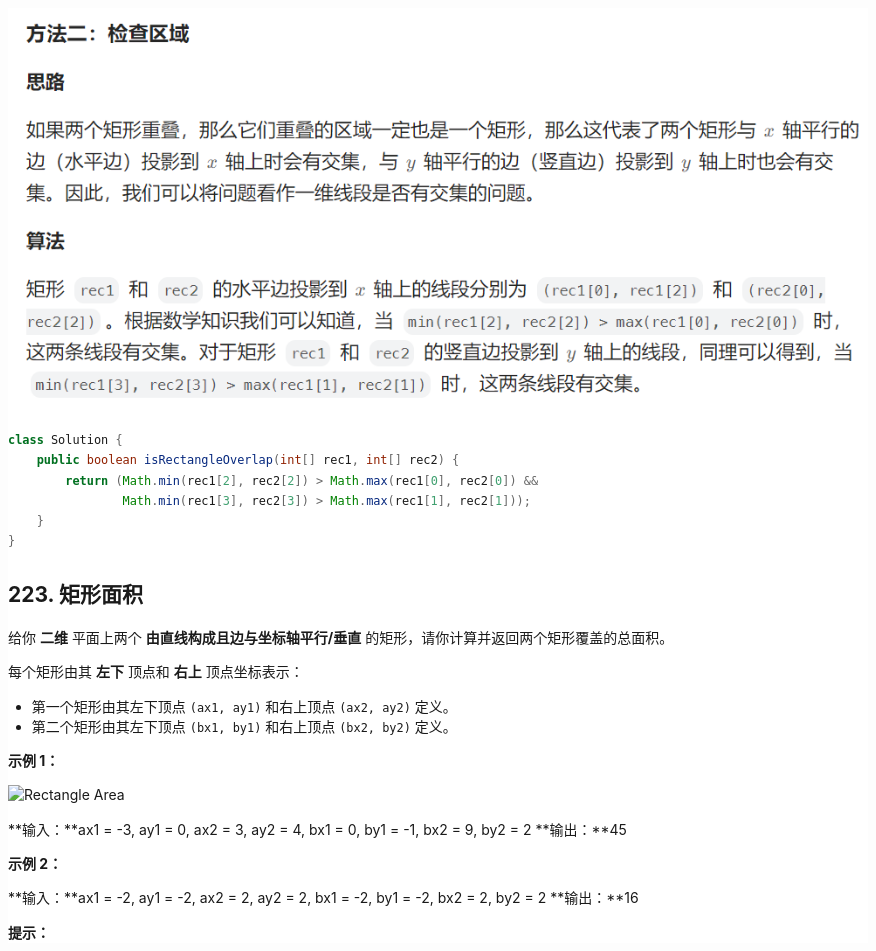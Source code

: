 ![1716301961813](assets/1716301961813.png)

```java
class Solution {
    public boolean isRectangleOverlap(int[] rec1, int[] rec2) {
        return (Math.min(rec1[2], rec2[2]) > Math.max(rec1[0], rec2[0]) &&
                Math.min(rec1[3], rec2[3]) > Math.max(rec1[1], rec2[1]));
    }
}
```

223\. 矩形面积
----------

给你 **二维** 平面上两个 **由直线构成且边与坐标轴平行/垂直** 的矩形，请你计算并返回两个矩形覆盖的总面积。

每个矩形由其 **左下** 顶点和 **右上** 顶点坐标表示：

*   第一个矩形由其左下顶点 `(ax1, ay1)` 和右上顶点 `(ax2, ay2)` 定义。
*   第二个矩形由其左下顶点 `(bx1, by1)` 和右上顶点 `(bx2, by2)` 定义。

**示例 1：**

![Rectangle Area](https://assets.leetcode.com/uploads/2021/05/08/rectangle-plane.png)

**输入：**ax1 = -3, ay1 = 0, ax2 = 3, ay2 = 4, bx1 = 0, by1 = -1, bx2 = 9, by2 = 2
**输出：**45

**示例 2：**

**输入：**ax1 = -2, ay1 = -2, ax2 = 2, ay2 = 2, bx1 = -2, by1 = -2, bx2 = 2, by2 = 2
**输出：**16

**提示：**
